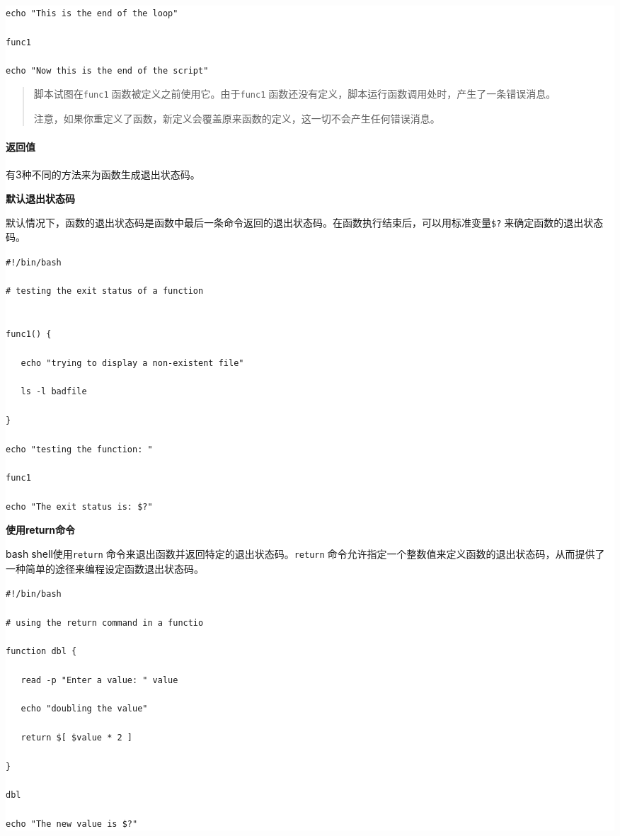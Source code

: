 ```
echo "This is the end of the loop"

func1

echo "Now this is the end of the script"
```

> 脚本试图在`func1` 函数被定义之前使用它。由于`func1` 函数还没有定义，脚本运行函数调用处时，产生了一条错误消息。
>
> 注意，如果你重定义了函数，新定义会覆盖原来函数的定义，这一切不会产生任何错误消息。

#### 返回值

有3种不同的方法来为函数生成退出状态码。

<b>默认退出状态码</b>

默认情况下，函数的退出状态码是函数中最后一条命令返回的退出状态码。在函数执行结束后，可以用标准变量`$?` 来确定函数的退出状态码。

```
#!/bin/bash

# testing the exit status of a function


func1() {

   echo "trying to display a non-existent file"

   ls -l badfile

}

echo "testing the function: "

func1

echo "The exit status is: $?"
```

<b>使用return命令</b>

bash shell使用`return` 命令来退出函数并返回特定的退出状态码。`return` 命令允许指定一个整数值来定义函数的退出状态码，从而提供了一种简单的途径来编程设定函数退出状态码。

```
#!/bin/bash

# using the return command in a functio

function dbl {

   read -p "Enter a value: " value

   echo "doubling the value"

   return $[ $value * 2 ]

}

dbl

echo "The new value is $?"
```
